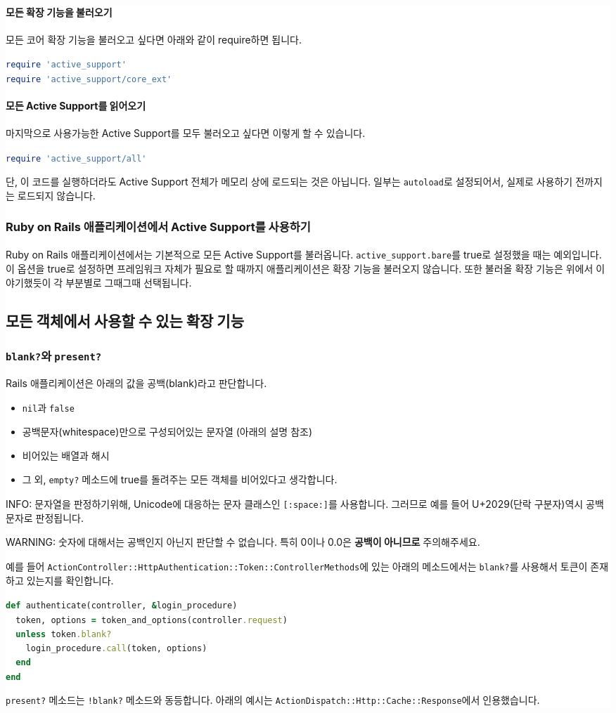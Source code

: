 #### 모든 확장 기능을 불러오기

모든 코어 확장 기능을 불러오고 싶다면 아래와 같이 require하면 됩니다.

```ruby
require 'active_support'
require 'active_support/core_ext'
```

#### 모든 Active Support를 읽어오기

마지막으로 사용가능한 Active Support를 모두 불러오고 싶다면 이렇게 할 수 있습니다.

```ruby
require 'active_support/all'
```

단, 이 코드를 실행하더라도 Active Support 전체가 메모리 상에 로드되는 것은 아닙니다. 일부는 `autoload`로 설정되어서, 실제로 사용하기 전까지는 로드되지 않습니다.

### Ruby on Rails 애플리케이션에서 Active Support를 사용하기

Ruby on Rails 애플리케이션에서는 기본적으로 모든 Active Support를 불러옵니다. `active_support.bare`를 true로 설정했을 때는 예외입니다. 이 옵션을 true로 설정하면 프레임워크 자체가 필요로 할 때까지 애플리케이션은 확장 기능을 불러오지 않습니다. 또한 불러올 확장 기능은 위에서 이야기했듯이 각 부분별로 그때그때 선택됩니다.

모든 객체에서 사용할 수 있는 확장 기능
-------------------------

### `blank?`와 `present?`

Rails 애플리케이션은 아래의 값을 공백(blank)라고 판단합니다.

* `nil`과 `false`

* 공백문자(whitespace)만으로 구성되어있는 문자열 (아래의 설명 참조)

* 비어있는 배열과 해시

* 그 외, `empty?` 메소드에 true를 돌려주는 모든 객체를 비어있다고 생각합니다.

INFO: 문자열을 판정하기위해, Unicode에 대응하는 문자 클래스인 `[:space:]`를 사용합니다. 그러므로 예를 들어 U+2029(단락 구분자)역시 공백 문자로 판정됩니다.

WARNING: 숫자에 대해서는 공백인지 아닌지 판단할 수 없습니다. 특히 0이나 0.0은 **공백이 아니므로** 주의해주세요.

예를 들어 `ActionController::HttpAuthentication::Token::ControllerMethods`에 있는 아래의 메소드에서는 `blank?`를 사용해서 토큰이 존재하고 있는지를 확인합니다.

```ruby
def authenticate(controller, &login_procedure)
  token, options = token_and_options(controller.request)
  unless token.blank?
    login_procedure.call(token, options)
  end
end
```

`present?` 메소드는 `!blank?` 메소드와 동등합니다. 아래의 예시는 `ActionDispatch::Http::Cache::Response`에서 인용했습니다.
